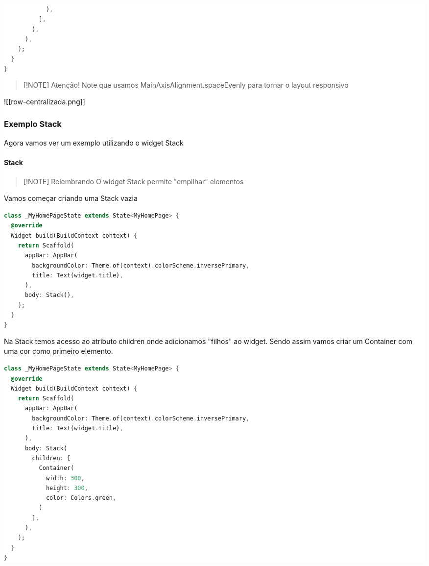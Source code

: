 ``` dart 
            ),
          ],
        ),
      ),
    );
  }
}
```


> [!NOTE] Atenção! 
> Note que usamos MainAxisAlignment.spaceEvenly para tornar o layout responsivo

![[row-centralizada.png]]

### Exemplo Stack 
Agora vamos ver um exemplo utilizando o widget Stack

#### Stack 

> [!NOTE] Relembrando
>O widget Stack permite "empilhar" elementos 

Vamos começar criando uma Stack vazia

``` dart 
class _MyHomePageState extends State<MyHomePage> {
  @override
  Widget build(BuildContext context) {
    return Scaffold(
      appBar: AppBar(
        backgroundColor: Theme.of(context).colorScheme.inversePrimary,
        title: Text(widget.title),
      ),
      body: Stack(),
    );
  }
}
```

Na Stack temos acesso ao atributo children onde adicionamos "filhos" ao widget. 
Sendo assim vamos criar um Container com uma cor como primeiro elemento. 

``` dart 
class _MyHomePageState extends State<MyHomePage> {
  @override
  Widget build(BuildContext context) {
    return Scaffold(
      appBar: AppBar(
        backgroundColor: Theme.of(context).colorScheme.inversePrimary,
        title: Text(widget.title),
      ),
      body: Stack(
        children: [
          Container(
            width: 300,
            height: 300,
            color: Colors.green,
          )
        ],
      ),
    );
  }
}
```
